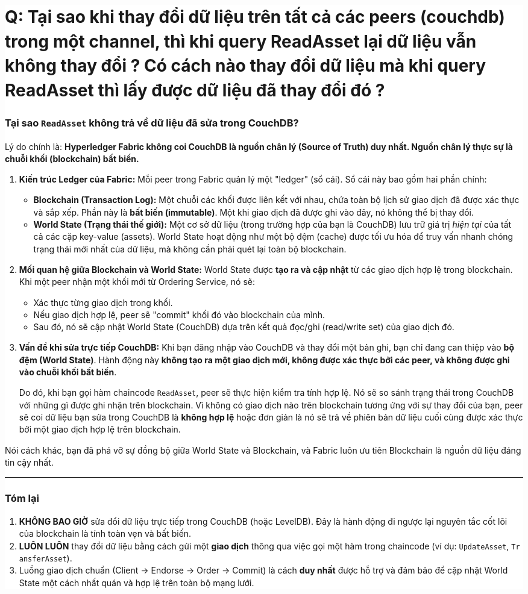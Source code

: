 # Q: Tại sao khi thay đổi dữ liệu trên tất cả các  peers (couchdb) trong một channel, thì khi query ReadAsset lại dữ liệu vẫn không thay đổi ? Có cách nào thay đổi dữ liệu mà khi query ReadAsset thì lấy được dữ liệu đã thay đổi đó ?


### Tại sao `ReadAsset` không trả về dữ liệu đã sửa trong CouchDB?

Lý do chính là: **Hyperledger Fabric không coi CouchDB là nguồn chân lý (Source of Truth) duy nhất. Nguồn chân lý thực sự là chuỗi khối (blockchain) bất biến.**

1. **Kiến trúc Ledger của Fabric:** Mỗi peer trong Fabric quản lý một "ledger" (sổ cái). Sổ cái này bao gồm hai phần chính:
    
    - **Blockchain (Transaction Log):** Một chuỗi các khối được liên kết với nhau, chứa toàn bộ lịch sử giao dịch đã được xác thực và sắp xếp. Phần này là **bất biến (immutable)**. Một khi giao dịch đã được ghi vào đây, nó không thể bị thay đổi.
    - **World State (Trạng thái thế giới):** Một cơ sở dữ liệu (trong trường hợp của bạn là CouchDB) lưu trữ giá trị _hiện tại_ của tất cả các cặp key-value (assets). World State hoạt động như một bộ đệm (cache) được tối ưu hóa để truy vấn nhanh chóng trạng thái mới nhất của dữ liệu, mà không cần phải quét lại toàn bộ blockchain.
2. **Mối quan hệ giữa Blockchain và World State:** World State được **tạo ra và cập nhật** từ các giao dịch hợp lệ trong blockchain. Khi một peer nhận một khối mới từ Ordering Service, nó sẽ:
    
    - Xác thực từng giao dịch trong khối.
    - Nếu giao dịch hợp lệ, peer sẽ "commit" khối đó vào blockchain của mình.
    - Sau đó, nó sẽ cập nhật World State (CouchDB) dựa trên kết quả đọc/ghi (read/write set) của giao dịch đó.
3. **Vấn đề khi sửa trực tiếp CouchDB:** Khi bạn đăng nhập vào CouchDB và thay đổi một bản ghi, bạn chỉ đang can thiệp vào **bộ đệm (World State)**. Hành động này **không tạo ra một giao dịch mới, không được xác thực bởi các peer, và không được ghi vào chuỗi khối bất biến**.
    
    Do đó, khi bạn gọi hàm chaincode `ReadAsset`, peer sẽ thực hiện kiểm tra tính hợp lệ. Nó sẽ so sánh trạng thái trong CouchDB với những gì được ghi nhận trên blockchain. Vì không có giao dịch nào trên blockchain tương ứng với sự thay đổi của bạn, peer sẽ coi dữ liệu bạn sửa trong CouchDB là **không hợp lệ** hoặc đơn giản là nó sẽ trả về phiên bản dữ liệu cuối cùng được xác thực bởi một giao dịch hợp lệ trên blockchain.
    

Nói cách khác, bạn đã phá vỡ sự đồng bộ giữa World State và Blockchain, và Fabric luôn ưu tiên Blockchain là nguồn dữ liệu đáng tin cậy nhất.

---
### Tóm lại

1. **KHÔNG BAO GIỜ** sửa đổi dữ liệu trực tiếp trong CouchDB (hoặc LevelDB). Đây là hành động đi ngược lại nguyên tắc cốt lõi của blockchain là tính toàn vẹn và bất biến.
2. **LUÔN LUÔN** thay đổi dữ liệu bằng cách gửi một **giao dịch** thông qua việc gọi một hàm trong chaincode (ví dụ: `UpdateAsset`, `TransferAsset`).
3. Luồng giao dịch chuẩn (Client -> Endorse -> Order -> Commit) là cách **duy nhất** được hỗ trợ và đảm bảo để cập nhật World State một cách nhất quán và hợp lệ trên toàn bộ mạng lưới.
